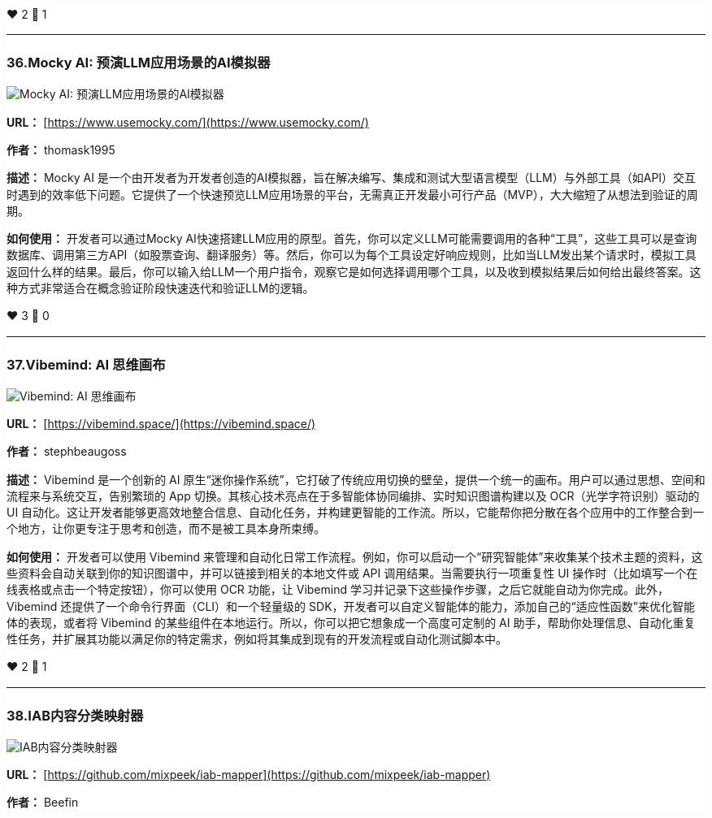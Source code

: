 ❤️ 2   💬 1

---

### 36.Mocky AI: 预演LLM应用场景的AI模拟器

![Mocky AI: 预演LLM应用场景的AI模拟器](https://showhntoday.com/images/45290907.png)

**URL：** [https://www.usemocky.com/](https://www.usemocky.com/)

**作者：** thomask1995

**描述：**
Mocky AI 是一个由开发者为开发者创造的AI模拟器，旨在解决编写、集成和测试大型语言模型（LLM）与外部工具（如API）交互时遇到的效率低下问题。它提供了一个快速预览LLM应用场景的平台，无需真正开发最小可行产品（MVP），大大缩短了从想法到验证的周期。

**如何使用：**
开发者可以通过Mocky AI快速搭建LLM应用的原型。首先，你可以定义LLM可能需要调用的各种“工具”，这些工具可以是查询数据库、调用第三方API（如股票查询、翻译服务）等。然后，你可以为每个工具设定好响应规则，比如当LLM发出某个请求时，模拟工具返回什么样的结果。最后，你可以输入给LLM一个用户指令，观察它是如何选择调用哪个工具，以及收到模拟结果后如何给出最终答案。这种方式非常适合在概念验证阶段快速迭代和验证LLM的逻辑。

❤️ 3   💬 0

---

### 37.Vibemind: AI 思维画布

![Vibemind: AI 思维画布](https://showhntoday.com/images/45291901.png)

**URL：** [https://vibemind.space/](https://vibemind.space/)

**作者：** stephbeaugoss

**描述：**
Vibemind 是一个创新的 AI 原生“迷你操作系统”，它打破了传统应用切换的壁垒，提供一个统一的画布。用户可以通过思想、空间和流程来与系统交互，告别繁琐的 App 切换。其核心技术亮点在于多智能体协同编排、实时知识图谱构建以及 OCR（光学字符识别）驱动的 UI 自动化。这让开发者能够更高效地整合信息、自动化任务，并构建更智能的工作流。所以，它能帮你把分散在各个应用中的工作整合到一个地方，让你更专注于思考和创造，而不是被工具本身所束缚。

**如何使用：**
开发者可以使用 Vibemind 来管理和自动化日常工作流程。例如，你可以启动一个“研究智能体”来收集某个技术主题的资料，这些资料会自动关联到你的知识图谱中，并可以链接到相关的本地文件或 API 调用结果。当需要执行一项重复性 UI 操作时（比如填写一个在线表格或点击一个特定按钮），你可以使用 OCR 功能，让 Vibemind 学习并记录下这些操作步骤，之后它就能自动为你完成。此外，Vibemind 还提供了一个命令行界面（CLI）和一个轻量级的 SDK，开发者可以自定义智能体的能力，添加自己的“适应性函数”来优化智能体的表现，或者将 Vibemind 的某些组件在本地运行。所以，你可以把它想象成一个高度可定制的 AI 助手，帮助你处理信息、自动化重复性任务，并扩展其功能以满足你的特定需求，例如将其集成到现有的开发流程或自动化测试脚本中。

❤️ 2   💬 1

---

### 38.IAB内容分类映射器

![IAB内容分类映射器](https://showhntoday.com/images/45294640.png)

**URL：** [https://github.com/mixpeek/iab-mapper](https://github.com/mixpeek/iab-mapper)

**作者：** Beefin
